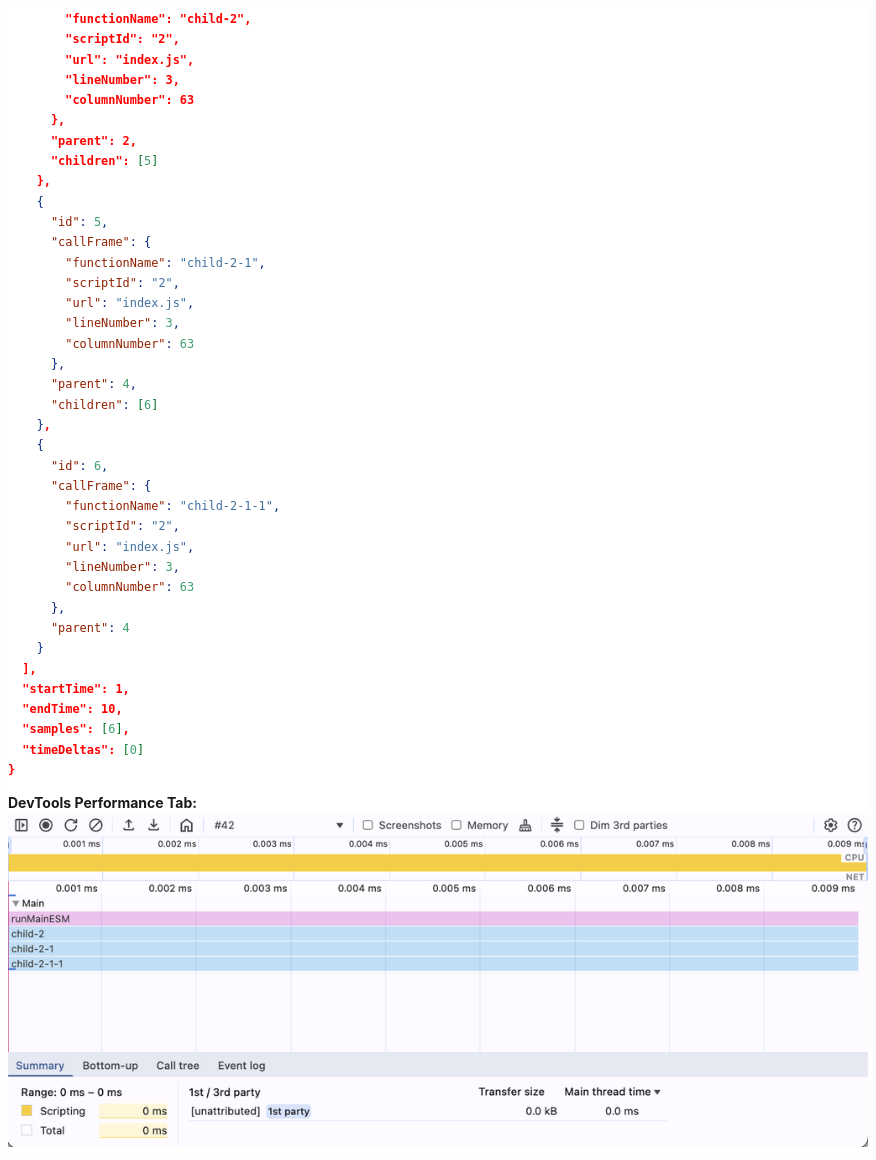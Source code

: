 ```json
        "functionName": "child-2",
        "scriptId": "2",
        "url": "index.js",
        "lineNumber": 3,
        "columnNumber": 63
      },
      "parent": 2,
      "children": [5]
    },
    {
      "id": 5,
      "callFrame": {
        "functionName": "child-2-1",
        "scriptId": "2",
        "url": "index.js",
        "lineNumber": 3,
        "columnNumber": 63
      },
      "parent": 4,
      "children": [6]
    },
    {
      "id": 6,
      "callFrame": {
        "functionName": "child-2-1-1",
        "scriptId": "2",
        "url": "index.js",
        "lineNumber": 3,
        "columnNumber": 63
      },
      "parent": 4
    }
  ],
  "startTime": 1,
  "endTime": 10,
  "samples": [6],
  "timeDeltas": [0]
}
```

**DevTools Performance Tab:**  
![minimal-cpu-profile-parent-children-ids.png](./imgs/minimal-cpu-profile-parent-children-ids.png)
